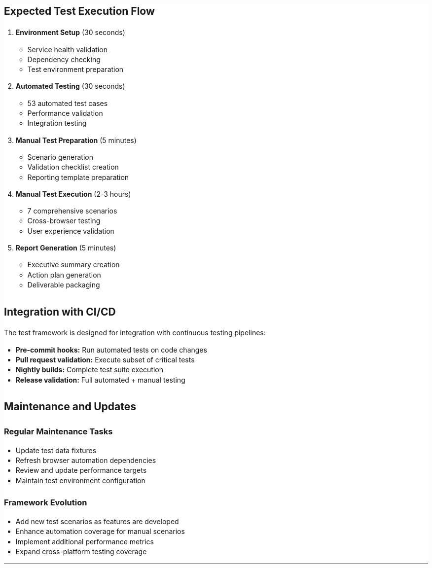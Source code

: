## Expected Test Execution Flow

1. **Environment Setup** (30 seconds)
   - Service health validation
   - Dependency checking
   - Test environment preparation

2. **Automated Testing** (30 seconds)
   - 53 automated test cases
   - Performance validation
   - Integration testing

3. **Manual Test Preparation** (5 minutes)
   - Scenario generation
   - Validation checklist creation
   - Reporting template preparation

4. **Manual Test Execution** (2-3 hours)
   - 7 comprehensive scenarios
   - Cross-browser testing
   - User experience validation

5. **Report Generation** (5 minutes)
   - Executive summary creation
   - Action plan generation
   - Deliverable packaging

## Integration with CI/CD

The test framework is designed for integration with continuous testing pipelines:

- **Pre-commit hooks:** Run automated tests on code changes
- **Pull request validation:** Execute subset of critical tests
- **Nightly builds:** Complete test suite execution
- **Release validation:** Full automated + manual testing

## Maintenance and Updates

### Regular Maintenance Tasks
- Update test data fixtures
- Refresh browser automation dependencies
- Review and update performance targets
- Maintain test environment configuration

### Framework Evolution
- Add new test scenarios as features are developed
- Enhance automation coverage for manual scenarios
- Implement additional performance metrics
- Expand cross-platform testing coverage

---
